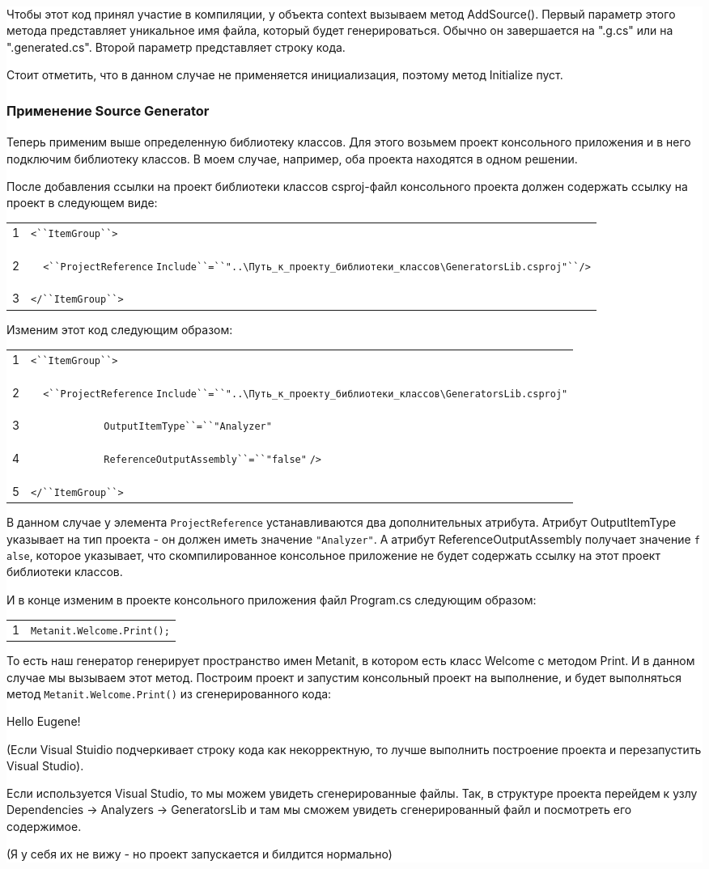 Чтобы этот код принял участие в компиляции, у объекта context вызываем метод AddSource(). Первый параметр этого метода представляет уникальное имя файла, который будет генерироваться. Обычно он завершается на ".g.cs" или на ".generated.cs". Второй параметр представляет строку кода.

Стоит отметить, что в данном случае не применяется инициализация, поэтому метод Initialize пуст.

### Применение Source Generator

Теперь применим выше определенную библиотеку классов. Для этого возьмем проект консольного приложения и в него подключим библиотеку классов. В моем случае, например, оба проекта находятся в одном решении.

После добавления ссылки на проект библиотеки классов csproj-файл консольного проекта должен содержать ссылку на проект в следующем виде:

|   |   |
|---|---|
|1<br><br>2<br><br>3|`<``ItemGroup``>`<br><br>    `<``ProjectReference` `Include``=``"..\Путь_к_проекту_библиотеки_классов\GeneratorsLib.csproj"``/>`<br><br>`</``ItemGroup``>`|

Изменим этот код следующим образом:

|   |   |
|---|---|
|1<br><br>2<br><br>3<br><br>4<br><br>5|`<``ItemGroup``>`<br><br>    `<``ProjectReference` `Include``=``"..\Путь_к_проекту_библиотеки_классов\GeneratorsLib.csproj"`<br><br>                        `OutputItemType``=``"Analyzer"`<br><br>                        `ReferenceOutputAssembly``=``"false"` `/>`<br><br>`</``ItemGroup``>`|

В данном случае у элемента `ProjectReference` устанавливаются два дополнительных атрибута. Атрибут OutputItemType указывает на тип проекта - он должен иметь значение `"Analyzer"`. А атрибут ReferenceOutputAssembly получает значение `false`, которое указывает, что скомпилированное консольное приложение не будет содержать ссылку на этот проект библиотеки классов.

И в конце изменим в проекте консольного приложения файл Program.cs следующим образом:

|   |   |
|---|---|
|1|`Metanit.Welcome.Print();`|

То есть наш генератор генерирует пространство имен Metanit, в котором есть класс Welcome с методом Print. И в данном случае мы вызываем этот метод. Построим проект и запустим консольный проект на выполнение, и будет выполняться метод `Metanit.Welcome.Print()` из сгенерированного кода:

Hello Eugene!

(Если Visual Stuidio подчеркивает строку кода как некорректную, то лучше выполнить построение проекта и перезапустить Visual Studio).

Если используется Visual Studio, то мы можем увидеть сгенерированные файлы. Так, в структуре проекта перейдем к узлу Dependencies -> Analyzers -> GeneratorsLib и там мы сможем увидеть сгенерированный файл и посмотреть его содержимое.

(Я у себя их не вижу - но проект запускается и билдится нормально)